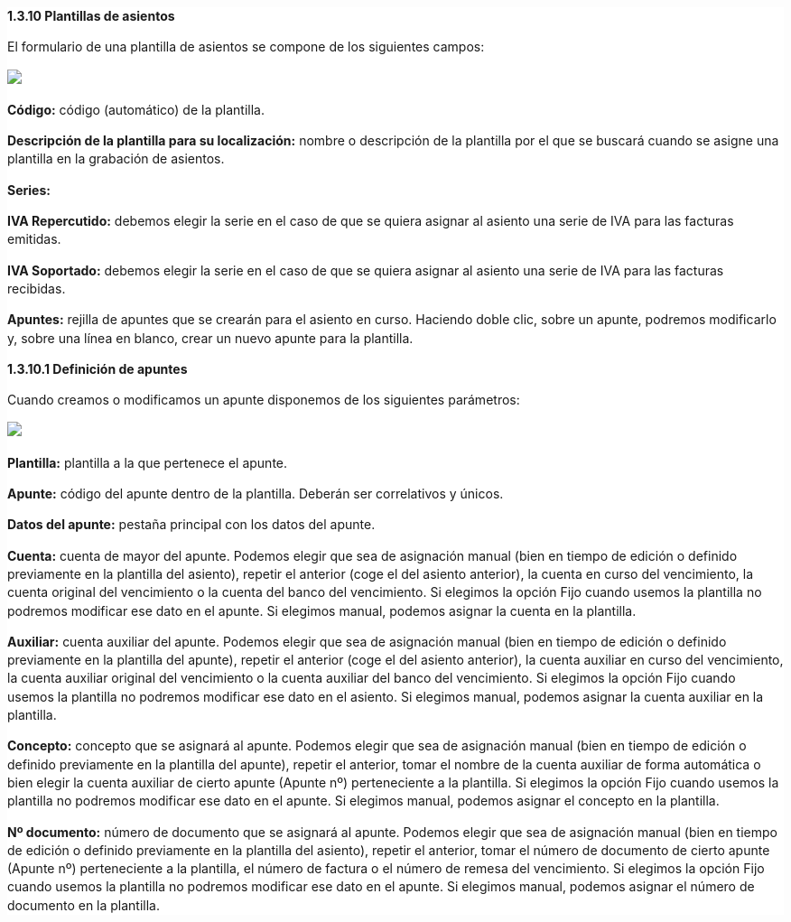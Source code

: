 **1.3.10 Plantillas de asientos**

El formulario de una plantilla de asientos se compone de los siguientes campos:

 

![](file:///C:/Users/Alberto/AppData/Local/Temp/msohtmlclip1/01/clip_image078.gif)

**Código:** código \(automático\) de la plantilla.

**Descripción de la plantilla para su localización:** nombre o descripción de la plantilla por el que se buscará cuando se asigne una plantilla en la grabación de asientos.

**Series:**

**IVA Repercutido:** debemos elegir la serie en el caso de que se quiera asignar al asiento una serie de IVA para las facturas emitidas.

**IVA Soportado:** debemos elegir la serie en el caso de que se quiera asignar al asiento una serie de IVA para las facturas recibidas.

**Apuntes:** rejilla de apuntes que se crearán para el asiento en curso. Haciendo doble clic, sobre un apunte, podremos modificarlo y, sobre una línea en blanco, crear un nuevo apunte para la plantilla.

**1.3.10.1 Definición de apuntes**

Cuando creamos o modificamos un apunte disponemos de los siguientes parámetros:

![](file:///C:/Users/Alberto/AppData/Local/Temp/msohtmlclip1/01/clip_image080.gif)

**Plantilla:** plantilla a la que pertenece el apunte.

**Apunte:** código del apunte dentro de la plantilla. Deberán ser correlativos y únicos.

**Datos del apunte:** pestaña principal con los datos del apunte.

**Cuenta:** cuenta de mayor del apunte. Podemos elegir que sea de asignación manual \(bien en tiempo de edición o definido previamente en la plantilla del asiento\), repetir el anterior \(coge el del asiento anterior\), la cuenta en curso del vencimiento, la cuenta original del vencimiento o la cuenta del banco del vencimiento. Si elegimos la opción Fijo cuando usemos la plantilla no podremos modificar ese dato en el apunte. Si elegimos manual, podemos asignar la cuenta en la plantilla.

**Auxiliar:** cuenta auxiliar del apunte. Podemos elegir que sea de asignación manual \(bien en tiempo de edición o definido previamente en la plantilla del apunte\), repetir el anterior \(coge el del asiento anterior\), la cuenta auxiliar en curso del vencimiento, la cuenta auxiliar original del vencimiento o la cuenta auxiliar del banco del vencimiento. Si elegimos la opción Fijo cuando usemos la plantilla no podremos modificar ese dato en el asiento. Si elegimos manual, podemos asignar la cuenta auxiliar en la plantilla.

**Concepto:** concepto que se asignará al apunte. Podemos elegir que sea de asignación manual \(bien en tiempo de edición o definido previamente en la plantilla del apunte\), repetir el anterior, tomar el nombre de la cuenta auxiliar de forma automática o bien elegir la cuenta auxiliar de cierto apunte \(Apunte nº\) perteneciente a la plantilla. Si elegimos la opción Fijo cuando usemos la plantilla no podremos modificar ese dato en el apunte. Si elegimos manual, podemos asignar el concepto en la plantilla.

**Nº documento:** número de documento que se asignará al apunte. Podemos elegir que sea de asignación manual \(bien en tiempo de edición o definido previamente en la plantilla del asiento\), repetir el anterior, tomar el número de documento de cierto apunte \(Apunte nº\) perteneciente a la plantilla, el número de factura o el número de remesa del vencimiento. Si elegimos la opción Fijo cuando usemos la plantilla no podremos modificar ese dato en el apunte. Si elegimos manual, podemos asignar el número de documento en la plantilla.
